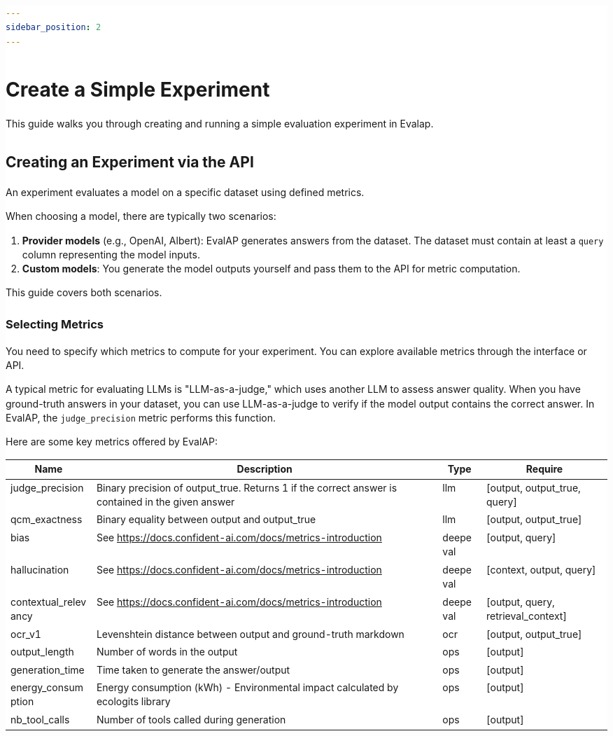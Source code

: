 ```yaml
---
sidebar_position: 2
---
```


# Create a Simple Experiment

This guide walks you through creating and running a simple evaluation experiment in Evalap.

## Creating an Experiment via the API

An experiment evaluates a model on a specific dataset using defined metrics.

When choosing a model, there are typically two scenarios:
1. **Provider models** (e.g., OpenAI, Albert): EvalAP generates answers from the dataset. The dataset must contain at least a `query` column representing the model inputs.
2. **Custom models**: You generate the model outputs yourself and pass them to the API for metric computation.

This guide covers both scenarios.

### Selecting Metrics

You need to specify which metrics to compute for your experiment. You can explore available metrics through the interface or API.

A typical metric for evaluating LLMs is "LLM-as-a-judge," which uses another LLM to assess answer quality. When you have ground-truth answers in your dataset, you can use LLM-as-a-judge to verify if the model output contains the correct answer. In EvalAP, the `judge_precision` metric performs this function.

Here are some key metrics offered by EvalAP:

| Name                      | Description                                                                                                      | Type     | Require                                      |
|---------------------------|------------------------------------------------------------------------------------------------------------------|----------|----------------------------------------------|
| judge_precision           | Binary precision of output_true. Returns 1 if the correct answer is contained in the given answer                | llm      | [output, output_true, query]                 |
| qcm_exactness             | Binary equality between output and output_true                                                                   | llm      | [output, output_true]                        |
| bias                      | See https://docs.confident-ai.com/docs/metrics-introduction                                                     | deepeval | [output, query]                              |
| hallucination             | See https://docs.confident-ai.com/docs/metrics-introduction                                                     | deepeval | [context, output, query]                     |
| contextual_relevancy      | See https://docs.confident-ai.com/docs/metrics-introduction                                                     | deepeval | [output, query, retrieval_context]           |
| ocr_v1                    | Levenshtein distance between output and ground-truth markdown                                                    | ocr      | [output, output_true]                        |
| output_length             | Number of words in the output                                                                                   | ops      | [output]                                     |
| generation_time           | Time taken to generate the answer/output                                                                        | ops      | [output]                                     |
| energy_consumption        | Energy consumption (kWh) - Environmental impact calculated by ecologits library                                  | ops      | [output]                                     |
| nb_tool_calls             | Number of tools called during generation                                                                         | ops      | [output]                                     |
